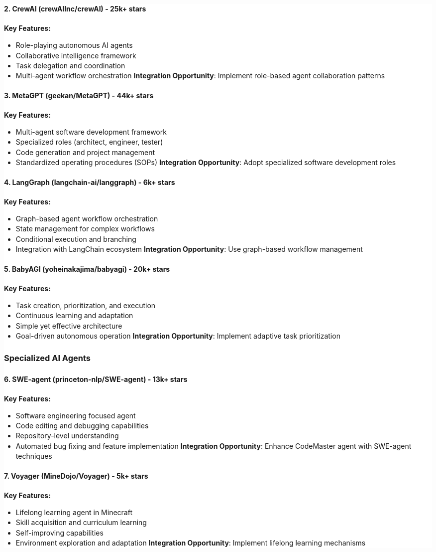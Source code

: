 #### **2. CrewAI (crewAIInc/crewAI) - 25k+ stars**
**Key Features:**
- Role-playing autonomous AI agents
- Collaborative intelligence framework
- Task delegation and coordination
- Multi-agent workflow orchestration
**Integration Opportunity**: Implement role-based agent collaboration patterns

#### **3. MetaGPT (geekan/MetaGPT) - 44k+ stars**
**Key Features:**
- Multi-agent software development framework
- Specialized roles (architect, engineer, tester)
- Code generation and project management
- Standardized operating procedures (SOPs)
**Integration Opportunity**: Adopt specialized software development roles

#### **4. LangGraph (langchain-ai/langgraph) - 6k+ stars**
**Key Features:**
- Graph-based agent workflow orchestration
- State management for complex workflows
- Conditional execution and branching
- Integration with LangChain ecosystem
**Integration Opportunity**: Use graph-based workflow management

#### **5. BabyAGI (yoheinakajima/babyagi) - 20k+ stars**
**Key Features:**
- Task creation, prioritization, and execution
- Continuous learning and adaptation
- Simple yet effective architecture
- Goal-driven autonomous operation
**Integration Opportunity**: Implement adaptive task prioritization

### **Specialized AI Agents**

#### **6. SWE-agent (princeton-nlp/SWE-agent) - 13k+ stars**
**Key Features:**
- Software engineering focused agent
- Code editing and debugging capabilities
- Repository-level understanding
- Automated bug fixing and feature implementation
**Integration Opportunity**: Enhance CodeMaster agent with SWE-agent techniques

#### **7. Voyager (MineDojo/Voyager) - 5k+ stars**
**Key Features:**
- Lifelong learning agent in Minecraft
- Skill acquisition and curriculum learning
- Self-improving capabilities
- Environment exploration and adaptation
**Integration Opportunity**: Implement lifelong learning mechanisms
